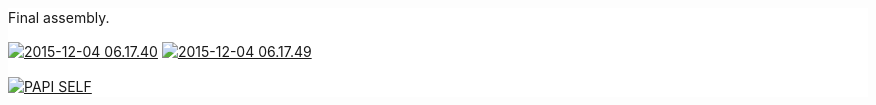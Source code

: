 
Final assembly.




[![2015-12-04 06.17.40](http://codytaylor.cc/opti/2015-12-04-06.17.40.jpg)](http://codytaylor.cc/opti/2015-12-04-06.17.40.jpg) [![2015-12-04 06.17.49](http://codytaylor.cc/opti/2015-12-04-06.17.49.jpg)](http://codytaylor.cc/opti/2015-12-04-06.17.49.jpg)




[![PAPI SELF](http://codytaylor.cc/opti/PAPI-SELF.png)](http://codytaylor.cc/opti/PAPI-SELF.png)

